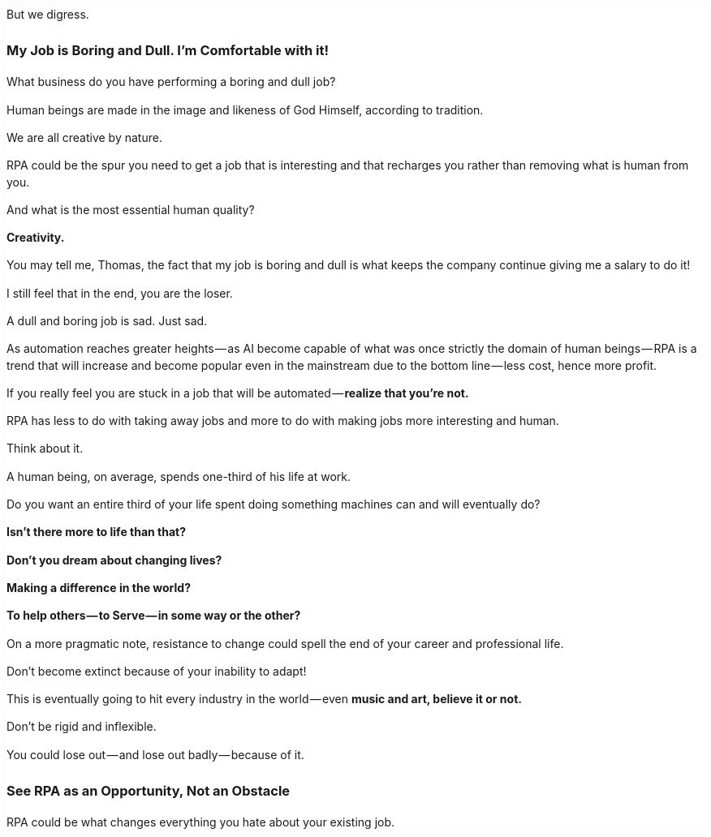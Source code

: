 But we digress.

### My Job is Boring and Dull. I’m Comfortable with it!

What business do you have performing a boring and dull job?

Human beings are made in the image and likeness of God Himself, according to tradition.

We are all creative by nature.

RPA could be the spur you need to get a job that is interesting and that recharges you rather than removing what is human from you.

And what is the most essential human quality?

**Creativity.**

You may tell me, Thomas, the fact that my job is boring and dull is what keeps the company continue giving me a salary to do it!

I still feel that in the end, you are the loser.

A dull and boring job is sad. Just sad.

As automation reaches greater heights — as AI become capable of what was once strictly the domain of human beings — RPA is a trend that will increase and become popular even in the mainstream due to the bottom line — less cost, hence more profit.

If you really feel you are stuck in a job that will be automated — **realize that you’re not.**

RPA has less to do with taking away jobs and more to do with making jobs more interesting and human.

Think about it.

A human being, on average, spends one-third of his life at work.

Do you want an entire third of your life spent doing something machines can and will eventually do?

**Isn’t there more to life than that?**

**Don’t you dream about changing lives?**

**Making a difference in the world?**

**To help others — to Serve — in some way or the other?**

On a more pragmatic note, resistance to change could spell the end of your career and professional life.

Don’t become extinct because of your inability to adapt!

This is eventually going to hit every industry in the world — even **music and art, believe it or not.**

Don’t be rigid and inflexible.

You could lose out — and lose out badly — because of it.

### See RPA as an Opportunity, Not an Obstacle

RPA could be what changes everything you hate about your existing job.
